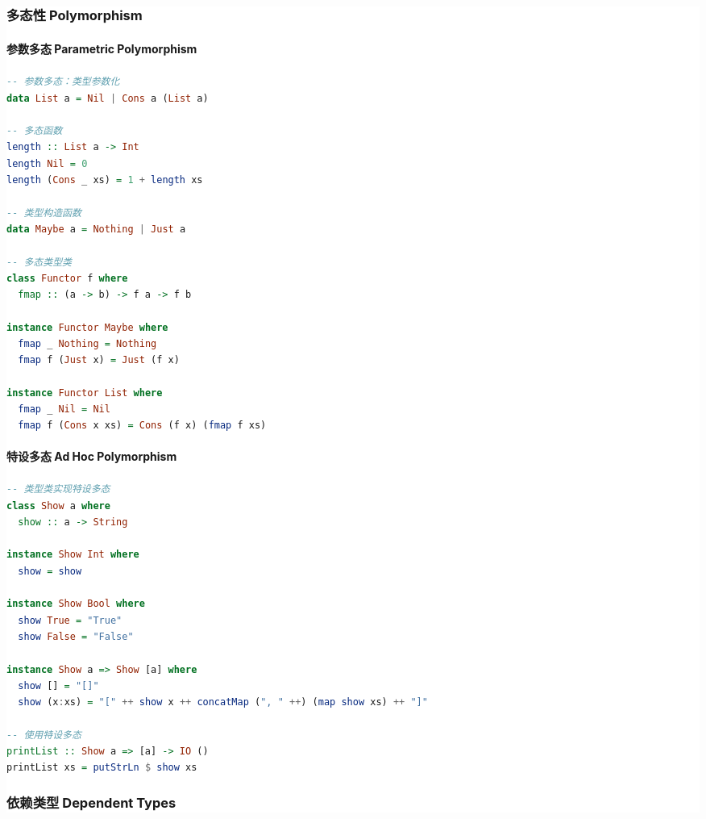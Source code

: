 ### 多态性 Polymorphism

#### 参数多态 Parametric Polymorphism

```haskell
-- 参数多态：类型参数化
data List a = Nil | Cons a (List a)

-- 多态函数
length :: List a -> Int
length Nil = 0
length (Cons _ xs) = 1 + length xs

-- 类型构造函数
data Maybe a = Nothing | Just a

-- 多态类型类
class Functor f where
  fmap :: (a -> b) -> f a -> f b

instance Functor Maybe where
  fmap _ Nothing = Nothing
  fmap f (Just x) = Just (f x)

instance Functor List where
  fmap _ Nil = Nil
  fmap f (Cons x xs) = Cons (f x) (fmap f xs)
```

#### 特设多态 Ad Hoc Polymorphism

```haskell
-- 类型类实现特设多态
class Show a where
  show :: a -> String

instance Show Int where
  show = show

instance Show Bool where
  show True = "True"
  show False = "False"

instance Show a => Show [a] where
  show [] = "[]"
  show (x:xs) = "[" ++ show x ++ concatMap (", " ++) (map show xs) ++ "]"

-- 使用特设多态
printList :: Show a => [a] -> IO ()
printList xs = putStrLn $ show xs
```

### 依赖类型 Dependent Types

